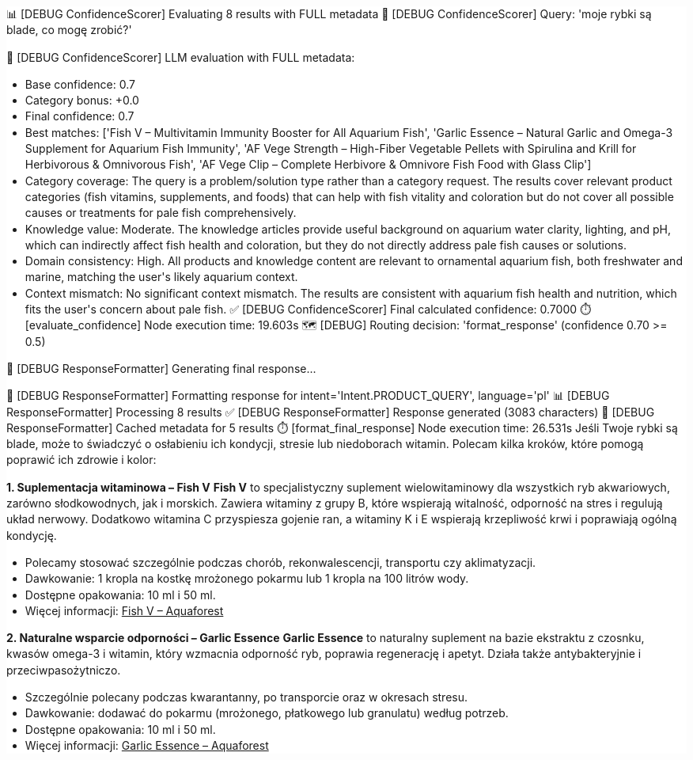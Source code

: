 📊 [DEBUG ConfidenceScorer] Evaluating 8 results with FULL metadata
🎯 [DEBUG ConfidenceScorer] Query: 'moje rybki są blade, co mogę zrobić?'

🤖 [DEBUG ConfidenceScorer] LLM evaluation with FULL metadata:
   - Base confidence: 0.7
   - Category bonus: +0.0
   - Final confidence: 0.7
   - Best matches: ['Fish V – Multivitamin Immunity Booster for All Aquarium Fish', 'Garlic Essence – Natural Garlic and Omega-3 Supplement for Aquarium Fish Immunity', 'AF Vege Strength – High-Fiber Vegetable Pellets with Spirulina and Krill for Herbivorous & Omnivorous Fish', 'AF Vege Clip – Complete Herbivore & Omnivore Fish Food with Glass Clip']
   - Category coverage: The query is a problem/solution type rather than a category request. The results cover relevant product categories (fish vitamins, supplements, and foods) that can help with fish vitality and coloration but do not cover all possible causes or treatments for pale fish comprehensively.
   - Knowledge value: Moderate. The knowledge articles provide useful background on aquarium water clarity, lighting, and pH, which can indirectly affect fish health and coloration, but they do not directly address pale fish causes or solutions.
   - Domain consistency: High. All products and knowledge content are relevant to ornamental aquarium fish, both freshwater and marine, matching the user's likely aquarium context.
   - Context mismatch: No significant context mismatch. The results are consistent with aquarium fish health and nutrition, which fits the user's concern about pale fish.
✅ [DEBUG ConfidenceScorer] Final calculated confidence: 0.7000
⏱️  [evaluate_confidence] Node execution time: 19.603s
🗺️ [DEBUG] Routing decision: 'format_response' (confidence 0.70 >= 0.5)

🔨 [DEBUG ResponseFormatter] Generating final response...

📝 [DEBUG ResponseFormatter] Formatting response for intent='Intent.PRODUCT_QUERY', language='pl'
📊 [DEBUG ResponseFormatter] Processing 8 results
✅ [DEBUG ResponseFormatter] Response generated (3083 characters)
💾 [DEBUG ResponseFormatter] Cached metadata for 5 results
⏱️  [format_final_response] Node execution time: 26.531s
Jeśli Twoje rybki są blade, może to świadczyć o osłabieniu ich kondycji, stresie lub niedoborach witamin. Polecam kilka kroków, które pomogą poprawić ich zdrowie i kolor:

**1. Suplementacja witaminowa – Fish V**
**Fish V** to specjalistyczny suplement wielowitaminowy dla wszystkich ryb akwariowych, zarówno słodkowodnych, jak i morskich. Zawiera witaminy z grupy B, które wspierają witalność, odporność na stres i regulują układ nerwowy. Dodatkowo witamina C przyspiesza gojenie ran, a witaminy K i E wspierają krzepliwość krwi i poprawiają ogólną kondycję.
- Polecamy stosować szczególnie podczas chorób, rekonwalescencji, transportu czy aklimatyzacji.
- Dawkowanie: 1 kropla na kostkę mrożonego pokarmu lub 1 kropla na 100 litrów wody.
- Dostępne opakowania: 10 ml i 50 ml.
- Więcej informacji: [Fish V – Aquaforest](https://aquaforest.eu/pl/produkty/seawater/pokarmy-i-suplementacja/fish-v/)

**2. Naturalne wsparcie odporności – Garlic Essence**
**Garlic Essence** to naturalny suplement na bazie ekstraktu z czosnku, kwasów omega-3 i witamin, który wzmacnia odporność ryb, poprawia regenerację i apetyt. Działa także antybakteryjnie i przeciwpasożytniczo.

- Szczególnie polecany podczas kwarantanny, po transporcie oraz w okresach stresu.
- Dawkowanie: dodawać do pokarmu (mrożonego, płatkowego lub granulatu) według potrzeb.
- Dostępne opakowania: 10 ml i 50 ml.
- Więcej informacji: [Garlic Essence – Aquaforest](https://aquaforest.eu/pl/produkty/seawater/pokarmy-i-suplementacja/garlic-essence/)
